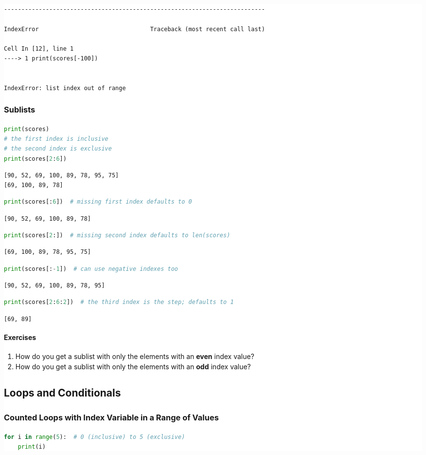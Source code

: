     ---------------------------------------------------------------------------

    IndexError                                Traceback (most recent call last)

    Cell In [12], line 1
    ----> 1 print(scores[-100])


    IndexError: list index out of range

### Sublists

```python
print(scores)
# the first index is inclusive
# the second index is exclusive
print(scores[2:6])   
```

    [90, 52, 69, 100, 89, 78, 95, 75]
    [69, 100, 89, 78]

```python
print(scores[:6])  # missing first index defaults to 0
```

    [90, 52, 69, 100, 89, 78]

```python
print(scores[2:])  # missing second index defaults to len(scores)
```

    [69, 100, 89, 78, 95, 75]

```python
print(scores[:-1])  # can use negative indexes too
```

    [90, 52, 69, 100, 89, 78, 95]

```python
print(scores[2:6:2])  # the third index is the step; defaults to 1
```

    [69, 89]

#### Exercises

1. How do you get a sublist with only the elements with an **even** index value?
1. How do you get a sublist with only the elements with an **odd** index value?

```python

```

## Loops and Conditionals

### Counted Loops with Index Variable in a Range of Values

```python
for i in range(5):  # 0 (inclusive) to 5 (exclusive)
    print(i)
```

